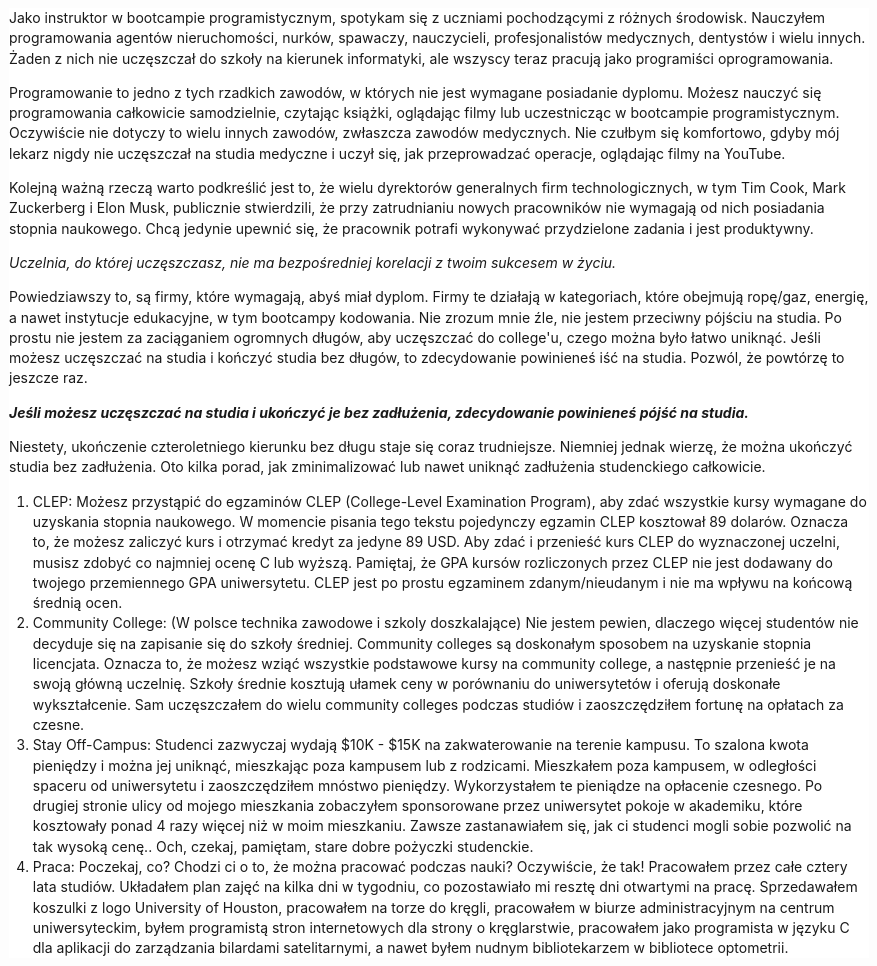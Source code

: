 Jako instruktor w bootcampie programistycznym, spotykam się z uczniami pochodzącymi z różnych środowisk. Nauczyłem programowania agentów nieruchomości, nurków, spawaczy, nauczycieli, profesjonalistów medycznych, dentystów i wielu innych. Żaden z nich nie uczęszczał do szkoły na kierunek informatyki, ale wszyscy teraz pracują jako programiści oprogramowania.

Programowanie to jedno z tych rzadkich zawodów, w których nie jest wymagane posiadanie dyplomu. Możesz nauczyć się programowania całkowicie samodzielnie, czytając książki, oglądając filmy lub uczestnicząc w bootcampie programistycznym. Oczywiście nie dotyczy to wielu innych zawodów, zwłaszcza zawodów medycznych. Nie czułbym się komfortowo, gdyby mój lekarz nigdy nie uczęszczał na studia medyczne i uczył się, jak przeprowadzać operacje, oglądając filmy na YouTube.

Kolejną ważną rzeczą warto podkreślić jest to, że wielu dyrektorów generalnych firm technologicznych, w tym Tim Cook, Mark Zuckerberg i Elon Musk, publicznie stwierdzili, że przy zatrudnianiu nowych pracowników nie wymagają od nich posiadania stopnia naukowego. Chcą jedynie upewnić się, że pracownik potrafi wykonywać przydzielone zadania i jest produktywny.

*Uczelnia, do której uczęszczasz, nie ma bezpośredniej korelacji z twoim sukcesem w życiu.* 

Powiedziawszy to, są firmy, które wymagają, abyś miał dyplom. Firmy te działają w kategoriach, które obejmują ropę/gaz, energię, a nawet instytucje edukacyjne, w tym bootcampy kodowania. Nie zrozum mnie źle, nie jestem przeciwny pójściu na studia. Po prostu nie jestem za zaciąganiem ogromnych długów, aby uczęszczać do college'u, czego można było łatwo uniknąć. Jeśli możesz uczęszczać na studia i kończyć studia bez długów, to zdecydowanie powinieneś iść na studia. Pozwól, że powtórzę to jeszcze raz.



***Jeśli możesz uczęszczać na studia i ukończyć je bez zadłużenia, zdecydowanie powinieneś pójść na studia.*** 



Niestety, ukończenie czteroletniego kierunku bez długu staje się coraz trudniejsze. Niemniej jednak wierzę, że można ukończyć studia bez zadłużenia. Oto kilka porad, jak zminimalizować lub nawet uniknąć zadłużenia studenckiego całkowicie.

1. CLEP: Możesz przystąpić do egzaminów CLEP (College-Level Examination Program), aby zdać wszystkie kursy wymagane do uzyskania stopnia naukowego. W momencie pisania tego tekstu pojedynczy egzamin CLEP kosztował 89 dolarów. Oznacza to, że możesz zaliczyć kurs i otrzymać kredyt za jedyne 89 USD. Aby zdać i przenieść kurs CLEP do wyznaczonej uczelni, musisz zdobyć co najmniej ocenę C lub wyższą. Pamiętaj, że GPA kursów rozliczonych przez CLEP nie jest dodawany do twojego przemiennego GPA uniwersytetu. CLEP jest po prostu egzaminem zdanym/nieudanym i nie ma wpływu na końcową średnią ocen.
2. Community College: (W polsce technika zawodowe i szkoly doszkalające) Nie jestem pewien, dlaczego więcej studentów nie decyduje się na zapisanie się do szkoły średniej. Community colleges są doskonałym sposobem na uzyskanie stopnia licencjata. Oznacza to, że możesz wziąć wszystkie podstawowe kursy na community college, a następnie przenieść je na swoją główną uczelnię. Szkoły średnie kosztują ułamek ceny w porównaniu do uniwersytetów i oferują doskonałe wykształcenie. Sam uczęszczałem do wielu community colleges podczas studiów i zaoszczędziłem fortunę na opłatach za czesne.
3. Stay Off-Campus: Studenci zazwyczaj wydają $10K - $15K na zakwaterowanie na terenie kampusu. To szalona kwota pieniędzy i można jej uniknąć, mieszkając poza kampusem lub z rodzicami. Mieszkałem poza kampusem, w odległości spaceru od uniwersytetu i zaoszczędziłem mnóstwo pieniędzy. Wykorzystałem te pieniądze na opłacenie czesnego. Po drugiej stronie ulicy od mojego mieszkania zobaczyłem sponsorowane przez uniwersytet pokoje w akademiku, które kosztowały ponad 4 razy więcej niż w moim mieszkaniu. Zawsze zastanawiałem się, jak ci studenci mogli sobie pozwolić na tak wysoką cenę.. Och, czekaj, pamiętam, stare dobre pożyczki studenckie.
4. Praca: Poczekaj, co? Chodzi ci o to, że można pracować podczas nauki? Oczywiście, że tak! Pracowałem przez całe cztery lata studiów. Układałem plan zajęć na kilka dni w tygodniu, co pozostawiało mi resztę dni otwartymi na pracę. Sprzedawałem koszulki z logo University of Houston, pracowałem na torze do kręgli, pracowałem w biurze administracyjnym na centrum uniwersyteckim, byłem programistą stron internetowych dla strony o kręglarstwie, pracowałem jako programista w języku C dla aplikacji do zarządzania bilardami satelitarnymi, a nawet byłem nudnym bibliotekarzem w bibliotece optometrii. 

